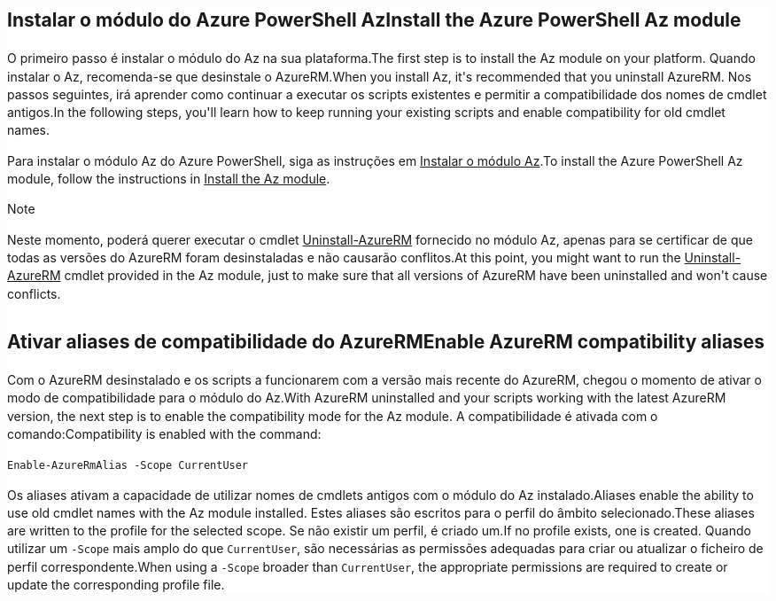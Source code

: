 ## <a name="install-the-azure-powershell-az-module"></a><span data-ttu-id="c227b-123">Instalar o módulo do Azure PowerShell Az</span><span class="sxs-lookup"><span data-stu-id="c227b-123">Install the Azure PowerShell Az module</span></span>

<span data-ttu-id="c227b-124">O primeiro passo é instalar o módulo do Az na sua plataforma.</span><span class="sxs-lookup"><span data-stu-id="c227b-124">The first step is to install the Az module on your platform.</span></span> <span data-ttu-id="c227b-125">Quando instalar o Az, recomenda-se que desinstale o AzureRM.</span><span class="sxs-lookup"><span data-stu-id="c227b-125">When you install Az, it's recommended that you uninstall AzureRM.</span></span> <span data-ttu-id="c227b-126">Nos passos seguintes, irá aprender como continuar a executar os scripts existentes e permitir a compatibilidade dos nomes de cmdlet antigos.</span><span class="sxs-lookup"><span data-stu-id="c227b-126">In the following steps, you'll learn how to keep running your existing scripts and enable compatibility for old cmdlet names.</span></span>

<span data-ttu-id="c227b-127">Para instalar o módulo Az do Azure PowerShell, siga as instruções em [Instalar o módulo Az](install-az-ps.md).</span><span class="sxs-lookup"><span data-stu-id="c227b-127">To install the Azure PowerShell Az module, follow the instructions in [Install the Az module](install-az-ps.md).</span></span>

> [!NOTE]
> <span data-ttu-id="c227b-128">Neste momento, poderá querer executar o cmdlet [Uninstall-AzureRM](/powershell/module/az.accounts/uninstall-azurerm) fornecido no módulo Az, apenas para se certificar de que todas as versões do AzureRM foram desinstaladas e não causarão conflitos.</span><span class="sxs-lookup"><span data-stu-id="c227b-128">At this point, you might want to run the [Uninstall-AzureRM](/powershell/module/az.accounts/uninstall-azurerm) cmdlet provided in the Az module, just to make sure that all versions of AzureRM have been uninstalled and won't cause conflicts.</span></span>

## <a name="enable-azurerm-compatibility-aliases"></a><span data-ttu-id="c227b-129">Ativar aliases de compatibilidade do AzureRM</span><span class="sxs-lookup"><span data-stu-id="c227b-129">Enable AzureRM compatibility aliases</span></span>

<span data-ttu-id="c227b-130">Com o AzureRM desinstalado e os scripts a funcionarem com a versão mais recente do AzureRM, chegou o momento de ativar o modo de compatibilidade para o módulo do Az.</span><span class="sxs-lookup"><span data-stu-id="c227b-130">With AzureRM uninstalled and your scripts working with the latest AzureRM version, the next step is to enable the compatibility mode for the Az module.</span></span> <span data-ttu-id="c227b-131">A compatibilidade é ativada com o comando:</span><span class="sxs-lookup"><span data-stu-id="c227b-131">Compatibility is enabled with the command:</span></span>

```powershell-interactive
Enable-AzureRmAlias -Scope CurrentUser
```

<span data-ttu-id="c227b-132">Os aliases ativam a capacidade de utilizar nomes de cmdlets antigos com o módulo do Az instalado.</span><span class="sxs-lookup"><span data-stu-id="c227b-132">Aliases enable the ability to use old cmdlet names with the Az module installed.</span></span> <span data-ttu-id="c227b-133">Estes aliases são escritos para o perfil do âmbito selecionado.</span><span class="sxs-lookup"><span data-stu-id="c227b-133">These aliases are written to the profile for the selected scope.</span></span> <span data-ttu-id="c227b-134">Se não existir um perfil, é criado um.</span><span class="sxs-lookup"><span data-stu-id="c227b-134">If no profile exists, one is created.</span></span>
<span data-ttu-id="c227b-135">Quando utilizar um `-Scope` mais amplo do que `CurrentUser`, são necessárias as permissões adequadas para criar ou atualizar o ficheiro de perfil correspondente.</span><span class="sxs-lookup"><span data-stu-id="c227b-135">When using a `-Scope` broader than `CurrentUser`, the appropriate permissions are required to create or update the corresponding profile file.</span></span>
